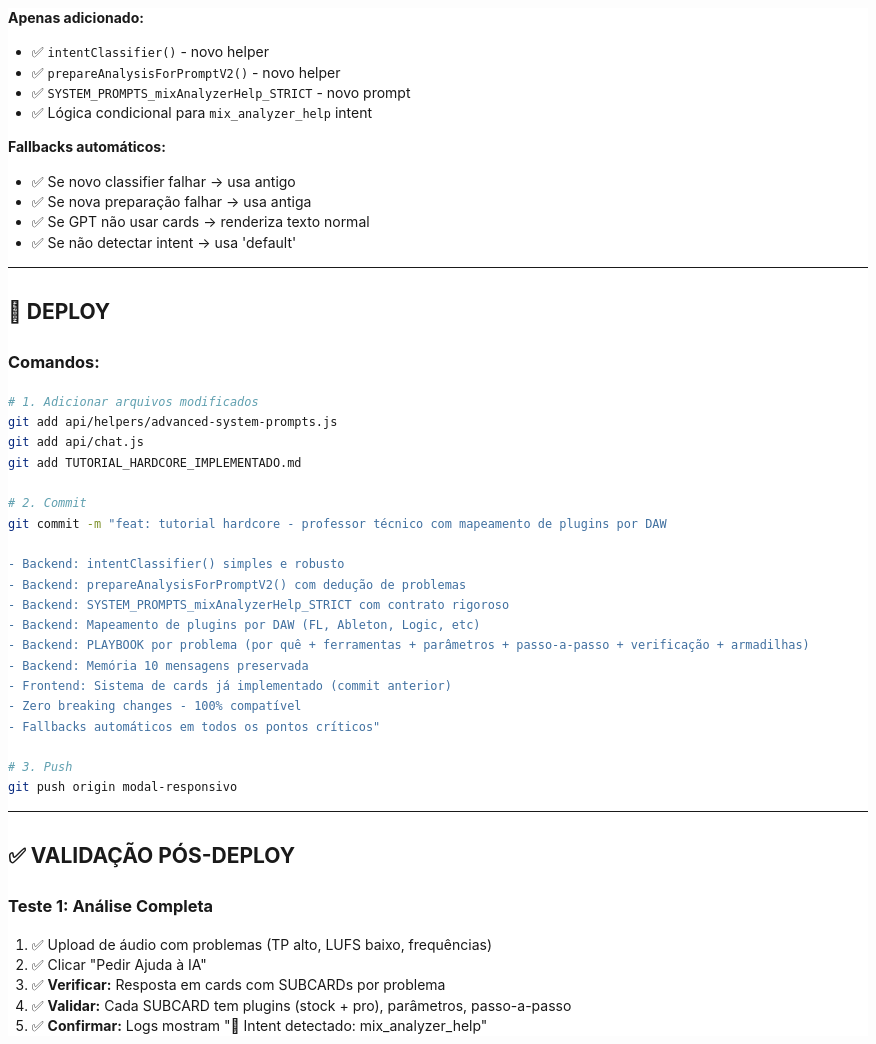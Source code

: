 **Apenas adicionado:**
- ✅ `intentClassifier()` - novo helper
- ✅ `prepareAnalysisForPromptV2()` - novo helper
- ✅ `SYSTEM_PROMPTS_mixAnalyzerHelp_STRICT` - novo prompt
- ✅ Lógica condicional para `mix_analyzer_help` intent

**Fallbacks automáticos:**
- ✅ Se novo classifier falhar → usa antigo
- ✅ Se nova preparação falhar → usa antiga
- ✅ Se GPT não usar cards → renderiza texto normal
- ✅ Se não detectar intent → usa 'default'

---

## 🚀 DEPLOY

### Comandos:

```bash
# 1. Adicionar arquivos modificados
git add api/helpers/advanced-system-prompts.js
git add api/chat.js
git add TUTORIAL_HARDCORE_IMPLEMENTADO.md

# 2. Commit
git commit -m "feat: tutorial hardcore - professor técnico com mapeamento de plugins por DAW

- Backend: intentClassifier() simples e robusto
- Backend: prepareAnalysisForPromptV2() com dedução de problemas
- Backend: SYSTEM_PROMPTS_mixAnalyzerHelp_STRICT com contrato rigoroso
- Backend: Mapeamento de plugins por DAW (FL, Ableton, Logic, etc)
- Backend: PLAYBOOK por problema (por quê + ferramentas + parâmetros + passo-a-passo + verificação + armadilhas)
- Backend: Memória 10 mensagens preservada
- Frontend: Sistema de cards já implementado (commit anterior)
- Zero breaking changes - 100% compatível
- Fallbacks automáticos em todos os pontos críticos"

# 3. Push
git push origin modal-responsivo
```

---

## ✅ VALIDAÇÃO PÓS-DEPLOY

### Teste 1: Análise Completa
1. ✅ Upload de áudio com problemas (TP alto, LUFS baixo, frequências)
2. ✅ Clicar "Pedir Ajuda à IA"
3. ✅ **Verificar:** Resposta em cards com SUBCARDs por problema
4. ✅ **Validar:** Cada SUBCARD tem plugins (stock + pro), parâmetros, passo-a-passo
5. ✅ **Confirmar:** Logs mostram "🎯 Intent detectado: mix_analyzer_help"
